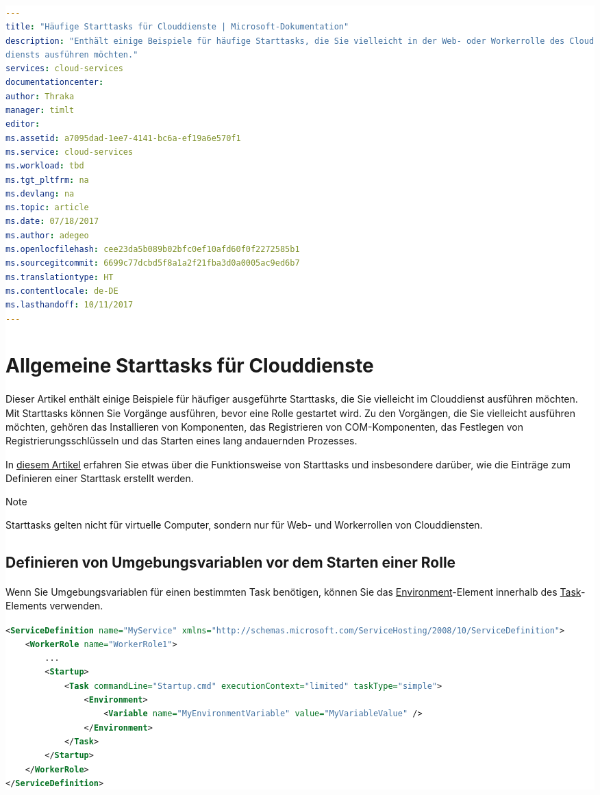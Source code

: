 ```yaml
---
title: "Häufige Starttasks für Clouddienste | Microsoft-Dokumentation"
description: "Enthält einige Beispiele für häufige Starttasks, die Sie vielleicht in der Web- oder Workerrolle des Clouddiensts ausführen möchten."
services: cloud-services
documentationcenter: 
author: Thraka
manager: timlt
editor: 
ms.assetid: a7095dad-1ee7-4141-bc6a-ef19a6e570f1
ms.service: cloud-services
ms.workload: tbd
ms.tgt_pltfrm: na
ms.devlang: na
ms.topic: article
ms.date: 07/18/2017
ms.author: adegeo
ms.openlocfilehash: cee23da5b089b02bfc0ef10afd60f0f2272585b1
ms.sourcegitcommit: 6699c77dcbd5f8a1a2f21fba3d0a0005ac9ed6b7
ms.translationtype: HT
ms.contentlocale: de-DE
ms.lasthandoff: 10/11/2017
---
```

# <a name="common-cloud-service-startup-tasks"></a>Allgemeine Starttasks für Clouddienste
Dieser Artikel enthält einige Beispiele für häufiger ausgeführte Starttasks, die Sie vielleicht im Clouddienst ausführen möchten. Mit Starttasks können Sie Vorgänge ausführen, bevor eine Rolle gestartet wird. Zu den Vorgängen, die Sie vielleicht ausführen möchten, gehören das Installieren von Komponenten, das Registrieren von COM-Komponenten, das Festlegen von Registrierungsschlüsseln und das Starten eines lang andauernden Prozesses. 

In [diesem Artikel](cloud-services-startup-tasks.md) erfahren Sie etwas über die Funktionsweise von Starttasks und insbesondere darüber, wie die Einträge zum Definieren einer Starttask erstellt werden.

> [!NOTE]
> Starttasks gelten nicht für virtuelle Computer, sondern nur für Web- und Workerrollen von Clouddiensten.
> 

## <a name="define-environment-variables-before-a-role-starts"></a>Definieren von Umgebungsvariablen vor dem Starten einer Rolle
Wenn Sie Umgebungsvariablen für einen bestimmten Task benötigen, können Sie das [Environment]-Element innerhalb des [Task]-Elements verwenden.

```xml
<ServiceDefinition name="MyService" xmlns="http://schemas.microsoft.com/ServiceHosting/2008/10/ServiceDefinition">
    <WorkerRole name="WorkerRole1">
        ...
        <Startup>
            <Task commandLine="Startup.cmd" executionContext="limited" taskType="simple">
                <Environment>
                    <Variable name="MyEnvironmentVariable" value="MyVariableValue" />
                </Environment>
            </Task>
        </Startup>
    </WorkerRole>
</ServiceDefinition>
```

[ServiceDefinition.csdef]: cloud-services-model-and-package.md#csdef
[Task]: https://msdn.microsoft.com/library/azure/gg557552.aspx#Task
[Startup]: https://msdn.microsoft.com/library/azure/gg557552.aspx#Startup
[Runtime]: https://msdn.microsoft.com/library/azure/gg557552.aspx#Runtime
[Environment]: https://msdn.microsoft.com/library/azure/gg557552.aspx#Environment
[Variable]: https://msdn.microsoft.com/library/azure/gg557552.aspx#Variable
[RoleInstanceValue]: https://msdn.microsoft.com/library/azure/gg557552.aspx#RoleInstanceValue
[RoleEnvironment]: https://msdn.microsoft.com/library/azure/microsoft.windowsazure.serviceruntime.roleenvironment.aspx
[EndPoints]: https://msdn.microsoft.com/library/azure/gg557552.aspx#Endpoints
[LocalStorage]: https://msdn.microsoft.com/library/azure/gg557552.aspx#LocalStorage
[LocalResources]: https://msdn.microsoft.com/library/azure/gg557552.aspx#LocalResources
[RoleInstanceValue]: https://msdn.microsoft.com/library/azure/gg557552.aspx#RoleInstanceValue